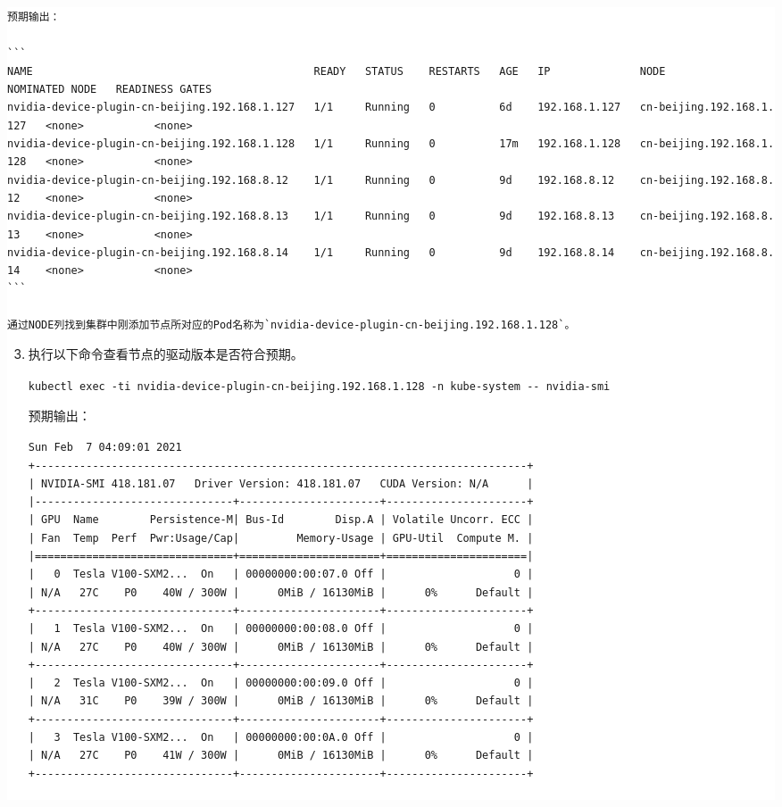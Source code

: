     预期输出：

    ```
    NAME                                            READY   STATUS    RESTARTS   AGE   IP              NODE                       NOMINATED NODE   READINESS GATES
    nvidia-device-plugin-cn-beijing.192.168.1.127   1/1     Running   0          6d    192.168.1.127   cn-beijing.192.168.1.127   <none>           <none>
    nvidia-device-plugin-cn-beijing.192.168.1.128   1/1     Running   0          17m   192.168.1.128   cn-beijing.192.168.1.128   <none>           <none>
    nvidia-device-plugin-cn-beijing.192.168.8.12    1/1     Running   0          9d    192.168.8.12    cn-beijing.192.168.8.12    <none>           <none>
    nvidia-device-plugin-cn-beijing.192.168.8.13    1/1     Running   0          9d    192.168.8.13    cn-beijing.192.168.8.13    <none>           <none>
    nvidia-device-plugin-cn-beijing.192.168.8.14    1/1     Running   0          9d    192.168.8.14    cn-beijing.192.168.8.14    <none>           <none>
    ```

    通过NODE列找到集群中刚添加节点所对应的Pod名称为`nvidia-device-plugin-cn-beijing.192.168.1.128`。

3.  执行以下命令查看节点的驱动版本是否符合预期。

    ```
    kubectl exec -ti nvidia-device-plugin-cn-beijing.192.168.1.128 -n kube-system -- nvidia-smi 
    ```

    预期输出：

    ```
    Sun Feb  7 04:09:01 2021       
    +-----------------------------------------------------------------------------+
    | NVIDIA-SMI 418.181.07   Driver Version: 418.181.07   CUDA Version: N/A      |
    |-------------------------------+----------------------+----------------------+
    | GPU  Name        Persistence-M| Bus-Id        Disp.A | Volatile Uncorr. ECC |
    | Fan  Temp  Perf  Pwr:Usage/Cap|         Memory-Usage | GPU-Util  Compute M. |
    |===============================+======================+======================|
    |   0  Tesla V100-SXM2...  On   | 00000000:00:07.0 Off |                    0 |
    | N/A   27C    P0    40W / 300W |      0MiB / 16130MiB |      0%      Default |
    +-------------------------------+----------------------+----------------------+
    |   1  Tesla V100-SXM2...  On   | 00000000:00:08.0 Off |                    0 |
    | N/A   27C    P0    40W / 300W |      0MiB / 16130MiB |      0%      Default |
    +-------------------------------+----------------------+----------------------+
    |   2  Tesla V100-SXM2...  On   | 00000000:00:09.0 Off |                    0 |
    | N/A   31C    P0    39W / 300W |      0MiB / 16130MiB |      0%      Default |
    +-------------------------------+----------------------+----------------------+
    |   3  Tesla V100-SXM2...  On   | 00000000:00:0A.0 Off |                    0 |
    | N/A   27C    P0    41W / 300W |      0MiB / 16130MiB |      0%      Default |
    +-------------------------------+----------------------+----------------------+
                                                                                   
